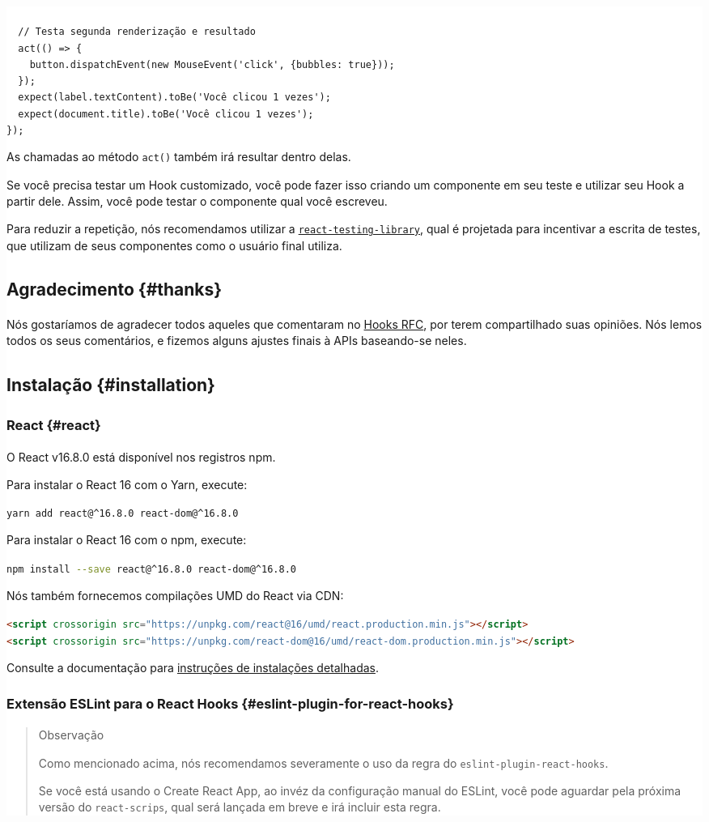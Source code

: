 ```js{3,20-22,29-31}

  // Testa segunda renderização e resultado
  act(() => {
    button.dispatchEvent(new MouseEvent('click', {bubbles: true}));
  });
  expect(label.textContent).toBe('Você clicou 1 vezes');
  expect(document.title).toBe('Você clicou 1 vezes');
});
```

As chamadas ao método `act()` também irá resultar dentro delas.

Se você precisa testar um Hook customizado, você pode fazer isso criando um componente em seu teste e utilizar seu Hook a partir dele. Assim, você pode testar o componente qual você escreveu.

Para reduzir a repetição, nós recomendamos utilizar a [`react-testing-library`](https://git.io/react-testing-library), qual é projetada para incentivar a escrita de testes, que utilizam de seus componentes como o usuário final utiliza.

## Agradecimento {#thanks}

Nós gostaríamos de agradecer todos aqueles que comentaram no [Hooks RFC](https://github.com/reactjs/rfcs/pull/68), por terem compartilhado suas opiniões. Nós lemos todos os seus comentários, e fizemos alguns ajustes finais à APIs baseando-se neles. 

## Instalação {#installation}

### React {#react}

O React v16.8.0 está disponível nos registros npm.

Para instalar o React 16 com o Yarn, execute:

```bash
yarn add react@^16.8.0 react-dom@^16.8.0
```

Para instalar o React 16 com o npm, execute:

```bash
npm install --save react@^16.8.0 react-dom@^16.8.0
```

Nós também fornecemos compilações UMD do React via CDN:

```html
<script crossorigin src="https://unpkg.com/react@16/umd/react.production.min.js"></script>
<script crossorigin src="https://unpkg.com/react-dom@16/umd/react-dom.production.min.js"></script>
```

Consulte a documentação para [instruções de instalações detalhadas](/docs/installation.html).

### Extensão ESLint para o React Hooks {#eslint-plugin-for-react-hooks}

>Observação
>
>Como mencionado acima, nós recomendamos severamente o uso da regra do `eslint-plugin-react-hooks`.
>
>Se você está usando o Create React App, ao invéz da configuração manual do ESLint, você pode aguardar pela próxima versão do `react-scrips`, qual será lançada em breve e irá incluir esta regra.
